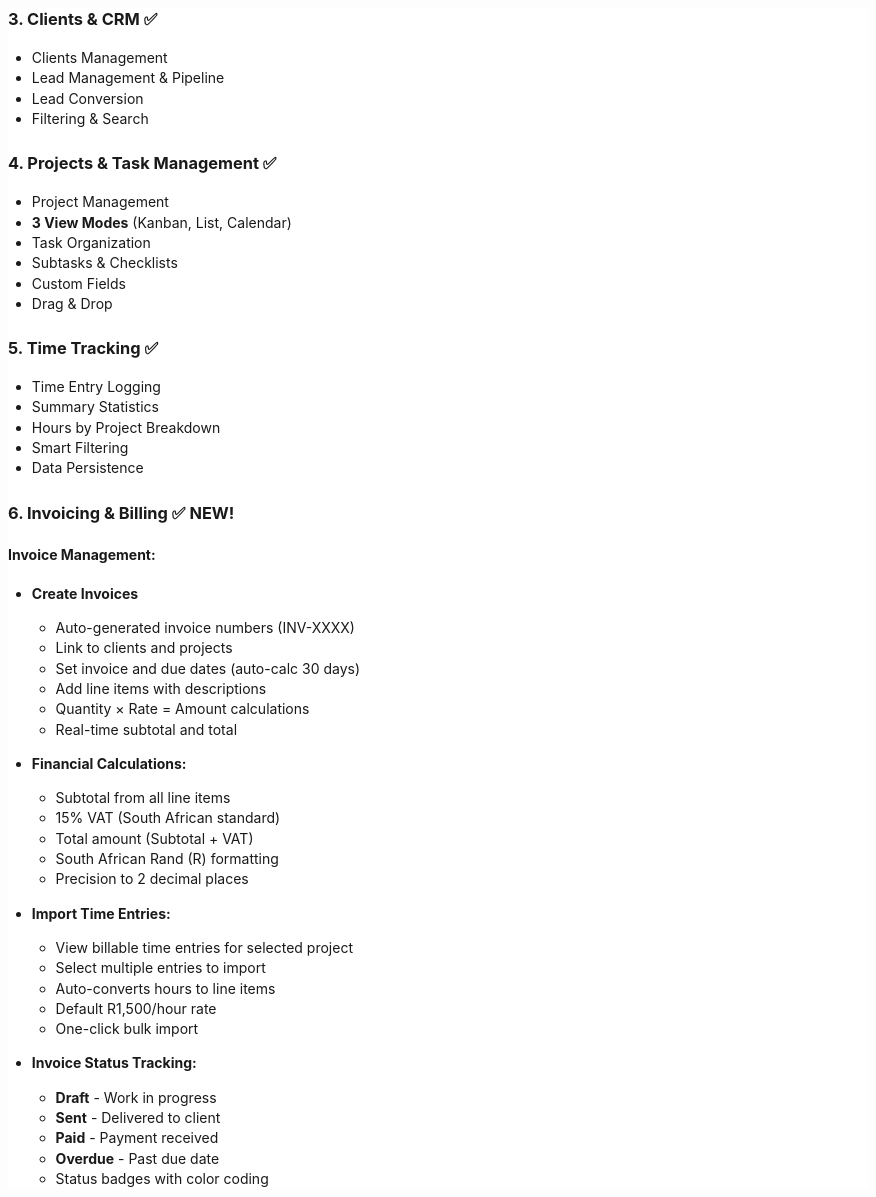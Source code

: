 ### 3. **Clients & CRM** ✅
- Clients Management
- Lead Management & Pipeline
- Lead Conversion
- Filtering & Search

### 4. **Projects & Task Management** ✅
- Project Management
- **3 View Modes** (Kanban, List, Calendar)
- Task Organization
- Subtasks & Checklists
- Custom Fields
- Drag & Drop

### 5. **Time Tracking** ✅
- Time Entry Logging
- Summary Statistics
- Hours by Project Breakdown
- Smart Filtering
- Data Persistence

### 6. **Invoicing & Billing** ✅ NEW!

#### **Invoice Management:**
- **Create Invoices**
  - Auto-generated invoice numbers (INV-XXXX)
  - Link to clients and projects
  - Set invoice and due dates (auto-calc 30 days)
  - Add line items with descriptions
  - Quantity × Rate = Amount calculations
  - Real-time subtotal and total
  
- **Financial Calculations:**
  - Subtotal from all line items
  - 15% VAT (South African standard)
  - Total amount (Subtotal + VAT)
  - South African Rand (R) formatting
  - Precision to 2 decimal places
  
- **Import Time Entries:**
  - View billable time entries for selected project
  - Select multiple entries to import
  - Auto-converts hours to line items
  - Default R1,500/hour rate
  - One-click bulk import
  
- **Invoice Status Tracking:**
  - **Draft** - Work in progress
  - **Sent** - Delivered to client
  - **Paid** - Payment received
  - **Overdue** - Past due date
  - Status badges with color coding
  